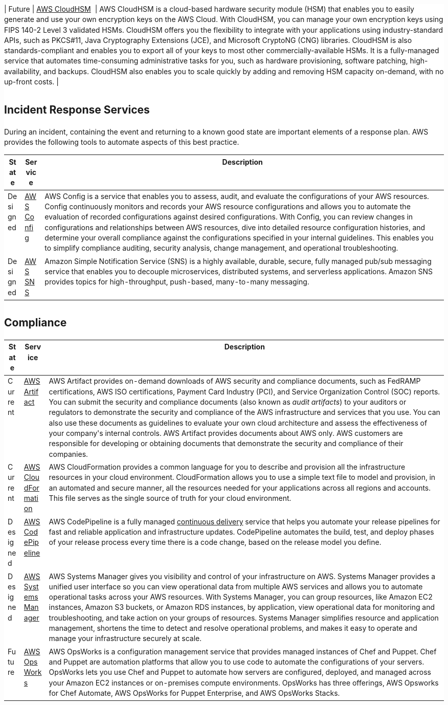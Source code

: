 | Future | [AWS CloudHSM](https://aws.amazon.com/cloudhsm/)  | AWS CloudHSM is a cloud-based hardware security module (HSM) that enables you to easily generate and use your own encryption keys on the AWS Cloud. With CloudHSM, you can manage your own encryption keys using FIPS 140-2 Level 3 validated HSMs. CloudHSM offers you the flexibility to integrate with your applications using industry-standard APIs, such as PKCS#11, Java Cryptography Extensions (JCE), and Microsoft CryptoNG (CNG) libraries. CloudHSM is also standards-compliant and enables you to export all of your keys to most other commercially-available HSMs. It is a fully-managed service that automates time-consuming administrative tasks for you, such as hardware provisioning, software patching, high-availability, and backups. CloudHSM also enables you to scale quickly by adding and removing HSM capacity on-demand, with no up-front costs. |

**Incident Response Services**
------------------------------

During an incident, containing the event and returning to a known good state are important elements of a response plan. AWS provides the following tools to automate aspects of this best practice.

| State | Service | Description |
| --- | --- | --- |
| Designed | [AWS Config](https://aws.amazon.com/config/) | AWS Config is a service that enables you to assess, audit, and evaluate the configurations of your AWS resources. Config continuously monitors and records your AWS resource configurations and allows you to automate the evaluation of recorded configurations against desired configurations. With Config, you can review changes in configurations and relationships between AWS resources, dive into detailed resource configuration histories, and determine your overall compliance against the configurations specified in your internal guidelines. This enables you to simplify compliance auditing, security analysis, change management, and operational troubleshooting. |
| Designed | [AWS SNS](https://aws.amazon.com/sns/) | Amazon Simple Notification Service (SNS) is a highly available, durable, secure, fully managed pub/sub messaging service that enables you to decouple microservices, distributed systems, and serverless applications. Amazon SNS provides topics for high-throughput, push-based, many-to-many messaging.  |

**Compliance**
--------------

| State | Service | Description |
| --- | --- | --- |
| Current | [AWS Artifact](https://aws.amazon.com/artifact/)  | AWS Artifact provides on-demand downloads of AWS security and compliance documents, such as FedRAMP certifications, AWS ISO certifications, Payment Card Industry (PCI), and Service Organization Control (SOC) reports. You can submit the security and compliance documents (also known as _audit artifacts_) to your auditors or regulators to demonstrate the security and compliance of the AWS infrastructure and services that you use. You can also use these documents as guidelines to evaluate your own cloud architecture and assess the effectiveness of your company's internal controls. AWS Artifact provides documents about AWS only. AWS customers are responsible for developing or obtaining documents that demonstrate the security and compliance of their companies. |
| Current | [AWS CloudFormation](https://aws.amazon.com/cloudformation/) | AWS CloudFormation provides a common language for you to describe and provision all the infrastructure resources in your cloud environment. CloudFormation allows you to use a simple text file to model and provision, in an automated and secure manner, all the resources needed for your applications across all regions and accounts. This file serves as the single source of truth for your cloud environment. |
| Designed | [AWS CodePipeline](https://aws.amazon.com/codepipeline/)  | AWS CodePipeline is a fully managed [continuous delivery](https://aws.amazon.com/devops/continuous-delivery/) service that helps you automate your release pipelines for fast and reliable application and infrastructure updates. CodePipeline automates the build, test, and deploy phases of your release process every time there is a code change, based on the release model you define.  |
| Designed | [AWS Systems Manager](https://aws.amazon.com/systems-manager/)  | AWS Systems Manager gives you visibility and control of your infrastructure on AWS. Systems Manager provides a unified user interface so you can view operational data from multiple AWS services and allows you to automate operational tasks across your AWS resources. With Systems Manager, you can group resources, like Amazon EC2 instances, Amazon S3 buckets, or Amazon RDS instances, by application, view operational data for monitoring and troubleshooting, and take action on your groups of resources. Systems Manager simplifies resource and application management, shortens the time to detect and resolve operational problems, and makes it easy to operate and manage your infrastructure securely at scale. |
| Future | [AWS OpsWorks](https://aws.amazon.com/opsworks/) | AWS OpsWorks is a configuration management service that provides managed instances of Chef and Puppet. Chef and Puppet are automation platforms that allow you to use code to automate the configurations of your servers. OpsWorks lets you use Chef and Puppet to automate how servers are configured, deployed, and managed across your Amazon EC2 instances or on-premises compute environments. OpsWorks has three offerings, AWS Opsworks for Chef Automate, AWS OpsWorks for Puppet Enterprise, and AWS OpsWorks Stacks. |